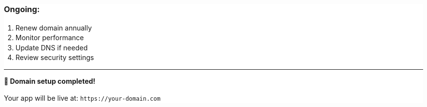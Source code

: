 ### Ongoing:
1. Renew domain annually
2. Monitor performance
3. Update DNS if needed
4. Review security settings

---

**🎉 Domain setup completed!**

Your app will be live at: `https://your-domain.com`
